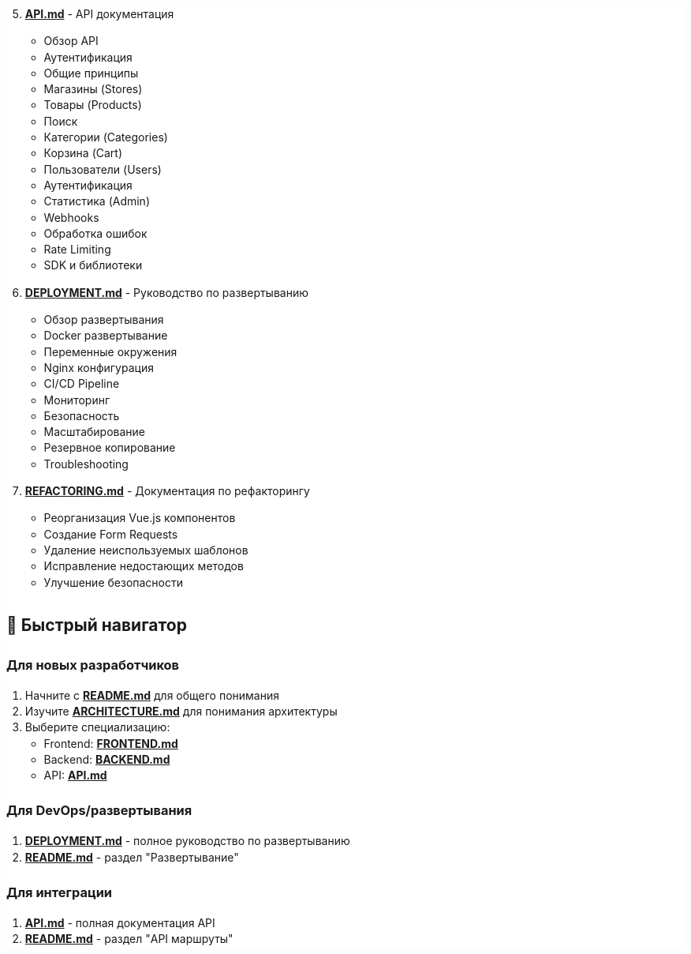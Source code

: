 5. **[API.md](API.md)** - API документация
   - Обзор API
   - Аутентификация
   - Общие принципы
   - Магазины (Stores)
   - Товары (Products)
   - Поиск
   - Категории (Categories)
   - Корзина (Cart)
   - Пользователи (Users)
   - Аутентификация
   - Статистика (Admin)
   - Webhooks
   - Обработка ошибок
   - Rate Limiting
   - SDK и библиотеки

6. **[DEPLOYMENT.md](DEPLOYMENT.md)** - Руководство по развертыванию
   - Обзор развертывания
   - Docker развертывание
   - Переменные окружения
   - Nginx конфигурация
   - CI/CD Pipeline
   - Мониторинг
   - Безопасность
   - Масштабирование
   - Резервное копирование
   - Troubleshooting

7. **[REFACTORING.md](REFACTORING.md)** - Документация по рефакторингу
   - Реорганизация Vue.js компонентов
   - Создание Form Requests
   - Удаление неиспользуемых шаблонов
   - Исправление недостающих методов
   - Улучшение безопасности

## 🎯 Быстрый навигатор

### Для новых разработчиков
1. Начните с **[README.md](README.md)** для общего понимания
2. Изучите **[ARCHITECTURE.md](ARCHITECTURE.md)** для понимания архитектуры
3. Выберите специализацию:
   - Frontend: **[FRONTEND.md](FRONTEND.md)**
   - Backend: **[BACKEND.md](BACKEND.md)**
   - API: **[API.md](API.md)**

### Для DevOps/развертывания
1. **[DEPLOYMENT.md](DEPLOYMENT.md)** - полное руководство по развертыванию
2. **[README.md](README.md)** - раздел "Развертывание"

### Для интеграции
1. **[API.md](API.md)** - полная документация API
2. **[README.md](README.md)** - раздел "API маршруты"
